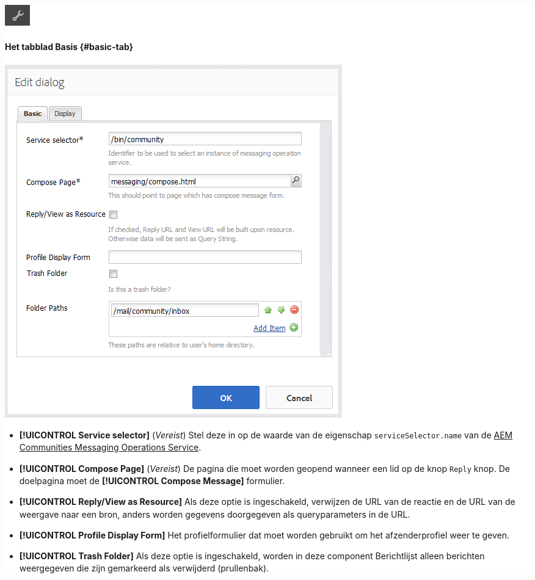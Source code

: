 ![chlimage_1-397](assets/chlimage_1-397.png)

#### Het tabblad Basis {#basic-tab}

![chlimage_1-398](assets/chlimage_1-398.png)

* **[!UICONTROL Service selector]**
(*Vereist*) Stel deze in op de waarde van de eigenschap `serviceSelector.name` van de [AEM Communities Messaging Operations Service](messaging.md#messaging-operations-service).

* **[!UICONTROL Compose Page]**
(*Vereist*) De pagina die moet worden geopend wanneer een lid op de knop `Reply` knop. De doelpagina moet de **[!UICONTROL Compose Message]** formulier.

* **[!UICONTROL Reply/View as Resource]**
Als deze optie is ingeschakeld, verwijzen de URL van de reactie en de URL van de weergave naar een bron, anders worden gegevens doorgegeven als queryparameters in de URL.

* **[!UICONTROL Profile Display Form]**
Het profielformulier dat moet worden gebruikt om het afzenderprofiel weer te geven.

* **[!UICONTROL Trash Folder]**
Als deze optie is ingeschakeld, worden in deze component Berichtlijst alleen berichten weergegeven die zijn gemarkeerd als verwijderd (prullenbak).

